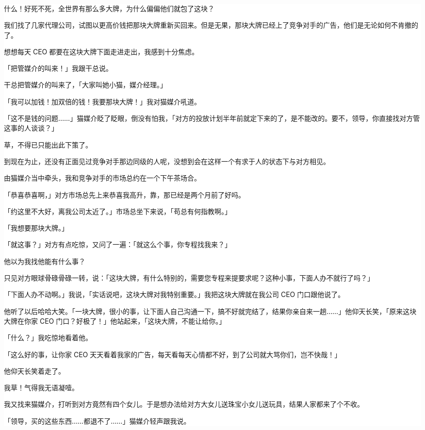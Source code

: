 
什么！好死不死，全世界有那么多大牌，为什么偏偏他们就包了这块？


我们找了几家代理公司，试图以更高价钱把那块大牌重新买回来。但是无果，那块大牌已经上了竞争对手的广告，他们是无论如何不肯撤的了。


想想每天 CEO 都要在这块大牌下面走进走出，我感到十分焦虑。


「把管媒介的叫来！」我跟干总说。


干总把管媒介的叫来了，「大家叫她小猫，媒介经理。」


「我可以加钱！加双倍的钱！我要那块大牌！」我对猫媒介吼道。


「这不是钱的问题……」猫媒介眨了眨眼，倒没有怕我，「对方的投放计划半年前就定下来的了，是不能改的。要不，领导，你直接找对方管这事的人谈谈？」


草，不得已只能出此下策了。


到现在为止，还没有正面见过竞争对手那边同级的人呢，没想到会在这样一个有求于人的状态下与对方相见。


由猫媒介当中牵头，我和竞争对手的市场总约在一个下午茶场合。


「恭喜恭喜啊，」对方市场总先上来恭喜我高升，靠，那已经是两个月前了好吗。


「约这里不大好，离我公司太近了。」市场总坐下来说，「苟总有何指教啊。」


「我想要那块大牌。」


「就这事？」对方有点吃惊，又问了一遍：「就这么个事，你专程找我来？」


他以为我找他能有什么事？


只见对方眼球骨碌骨碌一转，说：「这块大牌，有什么特别的，需要您专程来提要求呢？这种小事，下面人办不就行了吗？」


「下面人办不动啊。」我说，「实话说吧，这块大牌对我特别重要。」我把这块大牌就在我公司 CEO 门口跟他说了。


他听了以后哈哈大笑。「一块大牌，很小的事，让下面人自己沟通一下，搞不好就完结了，结果你亲自来一趟……」他仰天长笑，「原来这块大牌在你家 CEO 门口？好极了！」他站起来，「这块大牌，不能让给你。」


「什么？」我吃惊地看着他。


「这么好的事，让你家 CEO 天天看着我家的广告，每天看每天心情都不好，到了公司就大骂你们，岂不快哉！」


他仰天长笑着走了。


我草！气得我无语凝噎。


我又找来猫媒介，打听到对方竟然有四个女儿。于是想办法给对方大女儿送珠宝小女儿送玩具，结果人家都来了个不收。


「领导，买的这些东西……都退不了……」猫媒介轻声跟我说。

